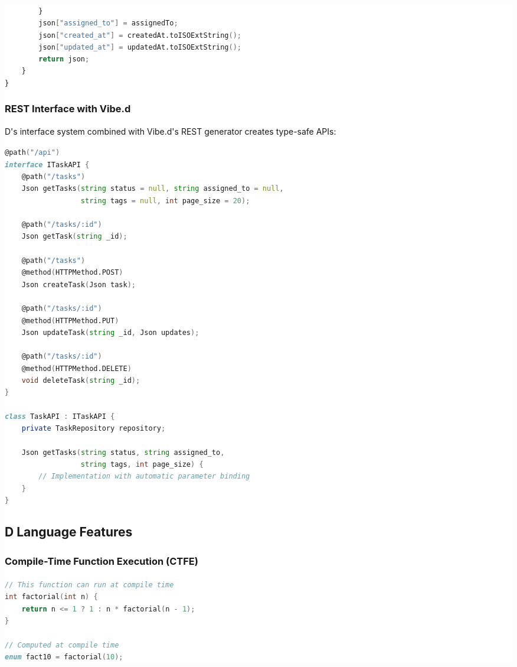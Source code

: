 ```d
        }
        json["assigned_to"] = assignedTo;
        json["created_at"] = createdAt.toISOExtString();
        json["updated_at"] = updatedAt.toISOExtString();
        return json;
    }
}
```

### REST Interface with Vibe.d

D's interface system combined with Vibe.d's REST generator creates type-safe APIs:

```d
@path("/api")
interface ITaskAPI {
    @path("/tasks")
    Json getTasks(string status = null, string assigned_to = null, 
                  string tags = null, int page_size = 20);
    
    @path("/tasks/:id")
    Json getTask(string _id);
    
    @path("/tasks")
    @method(HTTPMethod.POST)
    Json createTask(Json task);
    
    @path("/tasks/:id")
    @method(HTTPMethod.PUT)
    Json updateTask(string _id, Json updates);
    
    @path("/tasks/:id")
    @method(HTTPMethod.DELETE)
    void deleteTask(string _id);
}

class TaskAPI : ITaskAPI {
    private TaskRepository repository;
    
    Json getTasks(string status, string assigned_to, 
                  string tags, int page_size) {
        // Implementation with automatic parameter binding
    }
}
```

## D Language Features

### Compile-Time Function Execution (CTFE)

```d
// This function can run at compile time
int factorial(int n) {
    return n <= 1 ? 1 : n * factorial(n - 1);
}

// Computed at compile time
enum fact10 = factorial(10);
```
